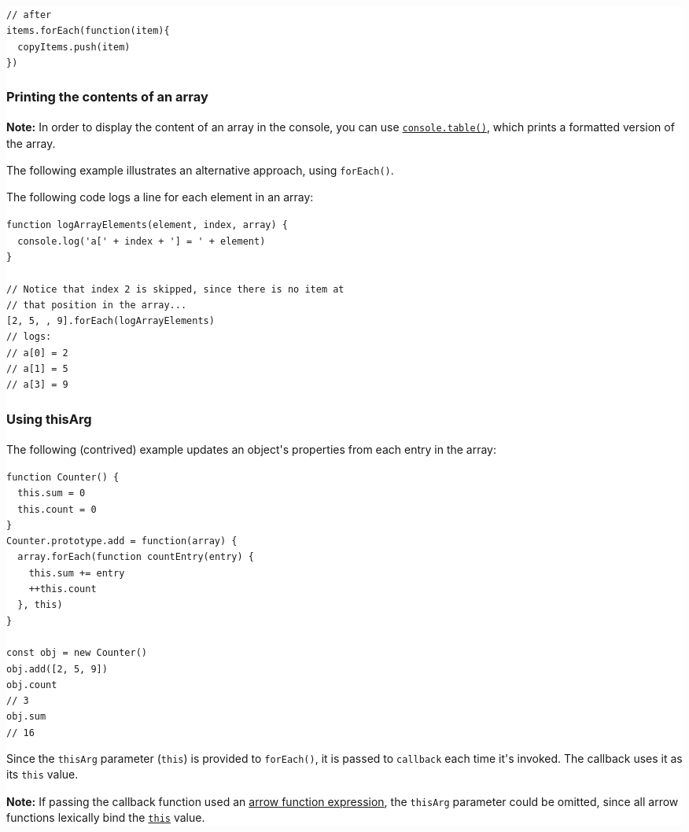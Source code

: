     // after
    items.forEach(function(item){
      copyItems.push(item)
    })

### Printing the contents of an array

**Note:** In order to display the content of an array in the console, you can use [`console.table()`](https://developer.mozilla.org/en-US/docs/Web/API/Console/table), which prints a formatted version of the array.

The following example illustrates an alternative approach, using `forEach()`.

The following code logs a line for each element in an array:

    function logArrayElements(element, index, array) {
      console.log('a[' + index + '] = ' + element)
    }

    // Notice that index 2 is skipped, since there is no item at
    // that position in the array...
    [2, 5, , 9].forEach(logArrayElements)
    // logs:
    // a[0] = 2
    // a[1] = 5
    // a[3] = 9

### Using thisArg

The following (contrived) example updates an object's properties from each entry in the array:

    function Counter() {
      this.sum = 0
      this.count = 0
    }
    Counter.prototype.add = function(array) {
      array.forEach(function countEntry(entry) {
        this.sum += entry
        ++this.count
      }, this)
    }

    const obj = new Counter()
    obj.add([2, 5, 9])
    obj.count
    // 3
    obj.sum
    // 16

Since the `thisArg` parameter (`this`) is provided to `forEach()`, it is passed to `callback` each time it's invoked. The callback uses it as its `this` value.

**Note:** If passing the callback function used an [arrow function expression](../../functions/arrow_functions), the `thisArg` parameter could be omitted, since all arrow functions lexically bind the [`this`](../../operators/this) value.
